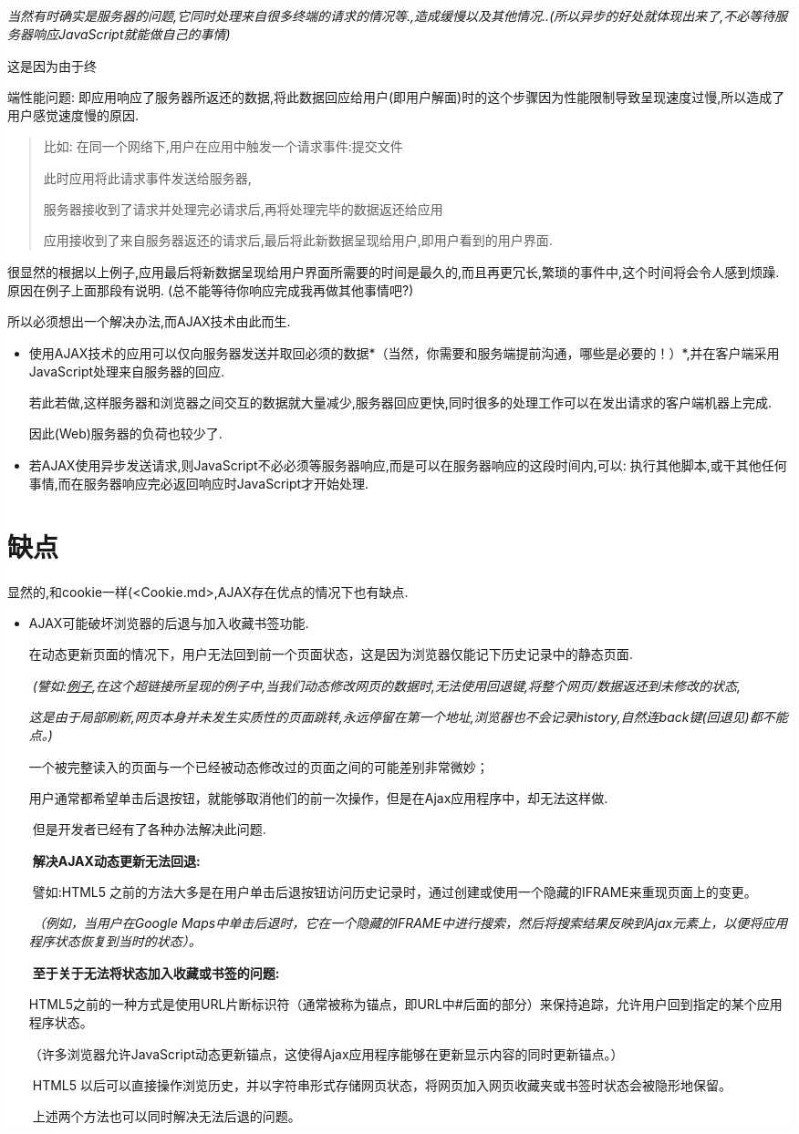 ​		*当然有时确实是服务器的问题,它同时处理来自很多终端的请求的情况等.,造成缓慢以及其他情况..(所以异步的好处就体现出来了,不必等待服务器响应JavaScript就能做自己的事情)*

这是因为由于终

端性能问题: 即应用响应了服务器所返还的数据,将此数据回应给用户(即用户解面)时的这个步骤因为性能限制导致呈现速度过慢,所以造成了用户感觉速度慢的原因.

> 比如: 在同一个网络下,用户在应用中触发一个请求事件:提交文件
>
> 此时应用将此请求事件发送给服务器,
>
> 服务器接收到了请求并处理完必请求后,再将处理完毕的数据返还给应用
>
> 应用接收到了来自服务器返还的请求后,最后将此新数据呈现给用户,即用户看到的用户界面.

很显然的根据以上例子,应用最后将新数据呈现给用户界面所需要的时间是最久的,而且再更冗长,繁琐的事件中,这个时间将会令人感到烦躁.原因在例子上面那段有说明. (总不能等待你响应完成我再做其他事情吧?)

所以必须想出一个解决办法,而AJAX技术由此而生.

- 使用AJAX技术的应用可以仅向服务器发送并取回必须的数据*（当然，你需要和服务端提前沟通，哪些是必要的！）*,并在客户端采用JavaScript处理来自服务器的回应.

  若此若做,这样服务器和浏览器之间交互的数据就大量减少,服务器回应更快,同时很多的处理工作可以在发出请求的客户端机器上完成.

  因此(Web)服务器的负荷也较少了.

- 若AJAX使用异步发送请求,则JavaScript不必必须等服务器响应,而是可以在服务器响应的这段时间内,可以: 执行其他脚本,或干其他任何事情,而在服务器响应完必返回响应时JavaScript才开始处理.

# 缺点

显然的,和cookie一样(<Cookie.md>,AJAX存在优点的情况下也有缺点.

- AJAX可能破坏浏览器的后退与加入收藏书签功能.

  ​	在动态更新页面的情况下，用户无法回到前一个页面状态，这是因为浏览器仅能记下历史记录中的静态页面.

  ​		*(譬如:[例子](https://www.w3school.com.cn/tiy/t.asp?f=js_ajax_first),在这个超链接所呈现的例子中,当我们动态修改网页的数据时,无法使用回退键,将整个网页/数据返还到未修改的状态,*

  ​		*这是由于局部刷新,网页本身并未发生实质性的页面跳转,永远停留在第一个地址,浏览器也不会记录history,自然连back键(回退见)都不能点。)*

  ​	一个被完整读入的页面与一个已经被动态修改过的页面之间的可能差别非常微妙；	

  ​	用户通常都希望单击后退按钮，就能够取消他们的前一次操作，但是在Ajax应用程序中，却无法这样做.

  ​	但是开发者已经有了各种办法解决此问题.

  ​	**解决AJAX动态更新无法回退:**

  ​	譬如:HTML5 之前的方法大多是在用户单击后退按钮访问历史记录时，通过创建或使用一个隐藏的IFRAME来重现页面上的变更。

  ​	*（例如，当用户在Google Maps中单击后退时，它在一个隐藏的IFRAME中进行搜索，然后将搜索结果反映到Ajax元素上，以便将应用程序状态恢复到当时的状态）。*

  ​	**至于关于无法将状态加入收藏或书签的问题:**

  ​	HTML5之前的一种方式是使用URL片断标识符（通常被称为锚点，即URL中#后面的部分）来保持追踪，允许用户回到指定的某个应用程序状态。

  ​	（许多浏览器允许JavaScript动态更新锚点，这使得Ajax应用程序能够在更新显示内容的同时更新锚点。）

  ​	HTML5 以后可以直接操作浏览历史，并以字符串形式存储网页状态，将网页加入网页收藏夹或书签时状态会被隐形地保留。

  ​	上述两个方法也可以同时解决无法后退的问题。
